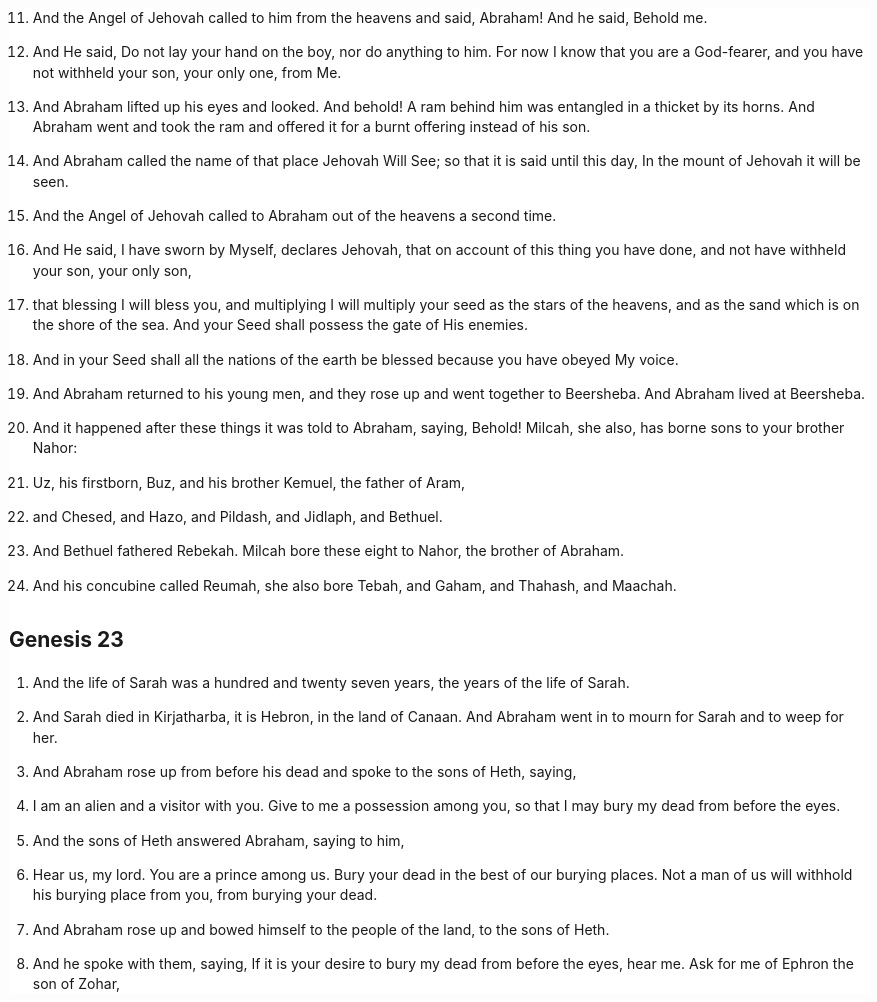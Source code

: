 11. And the Angel of Jehovah called to him from the heavens and said, Abraham! And he said, Behold me.

12. And He said, Do not lay your hand on the boy, nor do anything to him. For now I know that you are a God-fearer, and you have not withheld your son, your only one, from Me.

13. And Abraham lifted up his eyes and looked. And behold! A ram behind him was entangled in a thicket by its horns. And Abraham went and took the ram and offered it for a burnt offering instead of his son.

14. And Abraham called the name of that place Jehovah Will See; so that it is said until this day, In the mount of Jehovah it will be seen.   

15. And the Angel of Jehovah called to Abraham out of the heavens a second time.

16. And He said, I have sworn by Myself, declares Jehovah, that on account of this thing you have done, and not have withheld your son, your only son,

17. that blessing I will bless you, and multiplying I will multiply your seed as the stars of the heavens, and as the sand which is on the shore of the sea. And your Seed shall possess the gate of His enemies.

18. And in your Seed shall all the nations of the earth be blessed because you have obeyed My voice.

19. And Abraham returned to his young men, and they rose up and went together to Beersheba. And Abraham lived at Beersheba.   

20. And it happened after these things it was told to Abraham, saying, Behold! Milcah, she also, has borne sons to your brother Nahor:

21. Uz, his firstborn, Buz, and his brother Kemuel, the father of Aram,

22. and Chesed, and Hazo, and Pildash, and Jidlaph, and Bethuel.

23. And Bethuel fathered Rebekah. Milcah bore these eight to Nahor, the brother of Abraham.

24. And his concubine called Reumah, she also bore Tebah, and Gaham, and Thahash, and Maachah.  

## Genesis 23

1. And the life of Sarah was a hundred and twenty seven years, the years of the life of Sarah.

2. And Sarah died in Kirjatharba, it is Hebron, in the land of Canaan. And Abraham went in to mourn for Sarah and to weep for her.   

3. And Abraham rose up from before his dead and spoke to the sons of Heth, saying,

4. I am an alien and a visitor with you. Give to me a possession among you, so that I may bury my dead from before the eyes.

5. And the sons of Heth answered Abraham, saying to him,

6. Hear us, my lord. You are a prince among us. Bury your dead in the best of our burying places. Not a man of us will withhold his burying place from you, from burying your dead.

7. And Abraham rose up and bowed himself to the people of the land, to the sons of Heth.

8. And he spoke with them, saying, If it is your desire to bury my dead from before the eyes, hear me. Ask for me of Ephron the son of Zohar,
